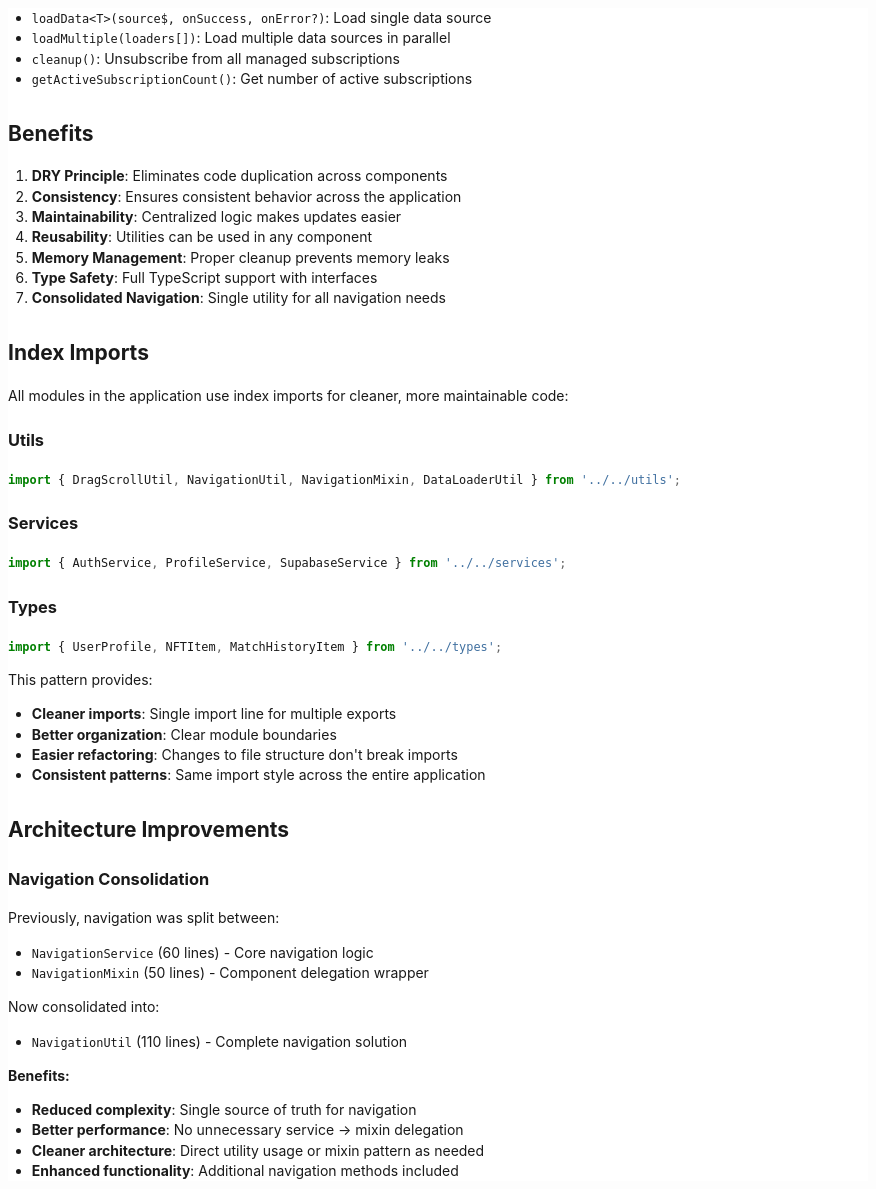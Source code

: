 - `loadData<T>(source$, onSuccess, onError?)`: Load single data source
- `loadMultiple(loaders[])`: Load multiple data sources in parallel
- `cleanup()`: Unsubscribe from all managed subscriptions
- `getActiveSubscriptionCount()`: Get number of active subscriptions

## Benefits

1. **DRY Principle**: Eliminates code duplication across components
2. **Consistency**: Ensures consistent behavior across the application
3. **Maintainability**: Centralized logic makes updates easier
4. **Reusability**: Utilities can be used in any component
5. **Memory Management**: Proper cleanup prevents memory leaks
6. **Type Safety**: Full TypeScript support with interfaces
7. **Consolidated Navigation**: Single utility for all navigation needs

## Index Imports

All modules in the application use index imports for cleaner, more maintainable code:

### Utils
```typescript
import { DragScrollUtil, NavigationUtil, NavigationMixin, DataLoaderUtil } from '../../utils';
```

### Services
```typescript
import { AuthService, ProfileService, SupabaseService } from '../../services';
```

### Types
```typescript
import { UserProfile, NFTItem, MatchHistoryItem } from '../../types';
```

This pattern provides:
- **Cleaner imports**: Single import line for multiple exports
- **Better organization**: Clear module boundaries
- **Easier refactoring**: Changes to file structure don't break imports
- **Consistent patterns**: Same import style across the entire application

## Architecture Improvements

### Navigation Consolidation

Previously, navigation was split between:
- `NavigationService` (60 lines) - Core navigation logic
- `NavigationMixin` (50 lines) - Component delegation wrapper

Now consolidated into:
- `NavigationUtil` (110 lines) - Complete navigation solution

**Benefits:**
- **Reduced complexity**: Single source of truth for navigation
- **Better performance**: No unnecessary service → mixin delegation
- **Cleaner architecture**: Direct utility usage or mixin pattern as needed
- **Enhanced functionality**: Additional navigation methods included 